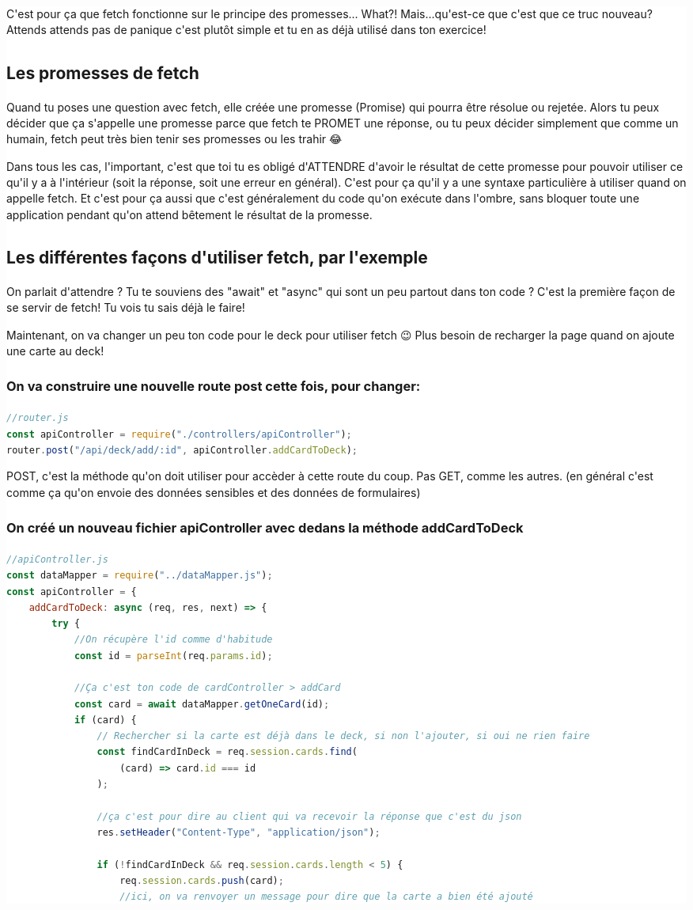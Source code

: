 C'est pour ça que fetch fonctionne sur le principe des promesses... What?! Mais...qu'est-ce que c'est que ce truc nouveau? Attends attends pas de panique c'est plutôt simple et tu en as déjà utilisé dans ton exercice!

## Les promesses de fetch

Quand tu poses une question avec fetch, elle créée une promesse (Promise) qui pourra être résolue ou rejetée. Alors tu peux décider que ça s'appelle une promesse parce que fetch te PROMET une réponse, ou tu peux décider simplement que comme un humain, fetch peut très bien tenir ses promesses ou les trahir 😂

Dans tous les cas, l'important, c'est que toi tu es obligé d'ATTENDRE d'avoir le résultat de cette promesse pour pouvoir utiliser ce qu'il y a à l'intérieur (soit la réponse, soit une erreur en général). C'est pour ça qu'il y a une syntaxe particulière à utiliser quand on appelle fetch. Et c'est pour ça aussi que c'est généralement du code qu'on exécute dans l'ombre, sans bloquer toute une application pendant qu'on attend bêtement le résultat de la promesse.

## Les différentes façons d'utiliser fetch, par l'exemple

On parlait d'attendre ? Tu te souviens des "await" et "async" qui sont un peu partout dans ton code ? C'est la première façon de se servir de fetch! Tu vois tu sais déjà le faire!

Maintenant, on va changer un peu ton code pour le deck pour utiliser fetch 😉 Plus besoin de recharger la page quand on ajoute une carte au deck!

### On va construire une nouvelle route post cette fois, pour changer:

```js
//router.js
const apiController = require("./controllers/apiController");
router.post("/api/deck/add/:id", apiController.addCardToDeck);
```

POST, c'est la méthode qu'on doit utiliser pour accèder à cette route du coup. Pas GET, comme les autres.
(en général c'est comme ça qu'on envoie des données sensibles et des données de formulaires)

### On créé un nouveau fichier apiController avec dedans la méthode addCardToDeck

```js
//apiController.js
const dataMapper = require("../dataMapper.js");
const apiController = {
	addCardToDeck: async (req, res, next) => {
		try {
			//On récupère l'id comme d'habitude
			const id = parseInt(req.params.id);

			//Ça c'est ton code de cardController > addCard
			const card = await dataMapper.getOneCard(id);
			if (card) {
				// Rechercher si la carte est déjà dans le deck, si non l'ajouter, si oui ne rien faire
				const findCardInDeck = req.session.cards.find(
					(card) => card.id === id
				);

				//ça c'est pour dire au client qui va recevoir la réponse que c'est du json
				res.setHeader("Content-Type", "application/json");

				if (!findCardInDeck && req.session.cards.length < 5) {
					req.session.cards.push(card);
					//ici, on va renvoyer un message pour dire que la carte a bien été ajouté
```